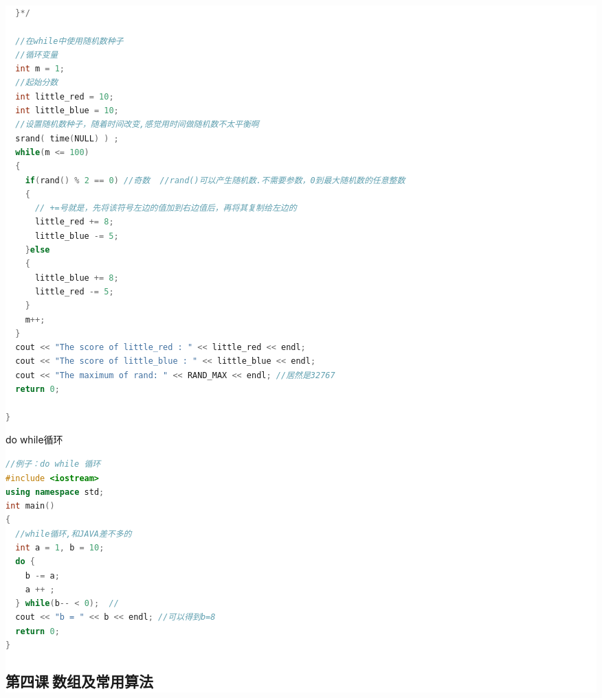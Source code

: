```c++
  }*/

  //在while中使用随机数种子
  //循环变量
  int m = 1;
  //起始分数
  int little_red = 10;
  int little_blue = 10;
  //设置随机数种子，随着时间改变,感觉用时间做随机数不太平衡啊
  srand( time(NULL) ) ;
  while(m <= 100)
  {
    if(rand() % 2 == 0) //奇数  //rand()可以产生随机数.不需要参数，0到最大随机数的任意整数
    {
      // +=号就是，先将该符号左边的值加到右边值后，再将其复制给左边的
      little_red += 8;
      little_blue -= 5;
    }else
    {
      little_blue += 8;
      little_red -= 5;
    }
    m++;
  }
  cout << "The score of little_red : " << little_red << endl;
  cout << "The score of little_blue : " << little_blue << endl;
  cout << "The maximum of rand: " << RAND_MAX << endl; //居然是32767
  return 0;

}
```

do while循环

```c++
//例子：do while 循环
#include <iostream>
using namespace std;
int main()
{
  //while循环,和JAVA差不多的
  int a = 1, b = 10;
  do {
    b -= a;
    a ++ ;
  } while(b-- < 0);  //
  cout << "b = " << b << endl; //可以得到b=8
  return 0;
}
```

## 第四课 数组及常用算法
